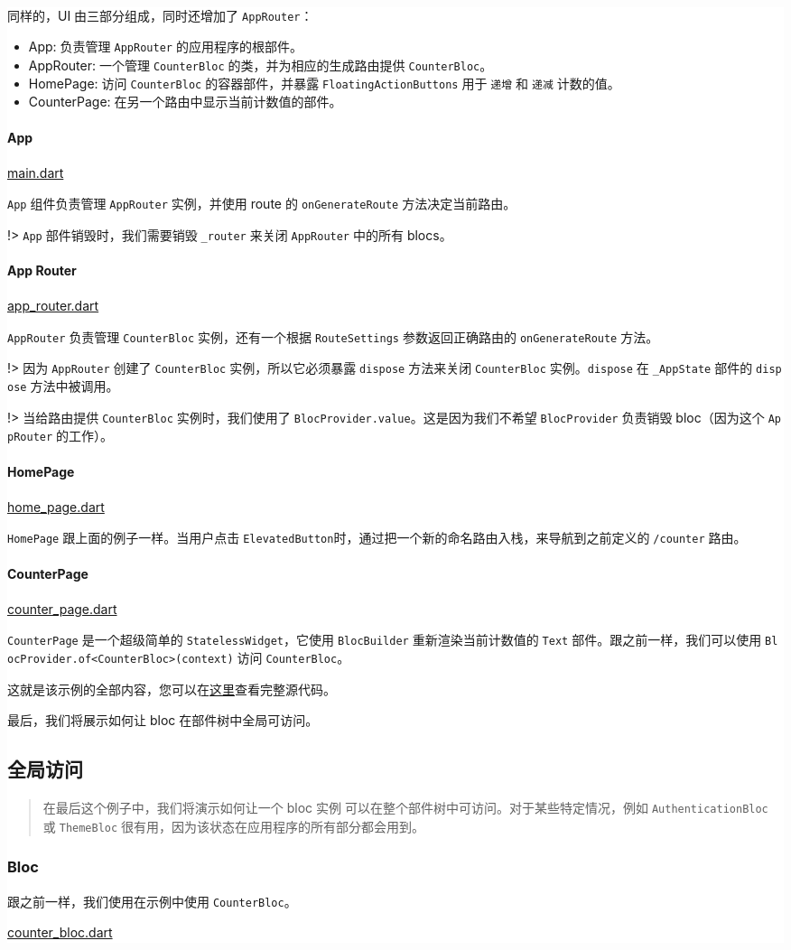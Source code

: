 同样的，UI 由三部分组成，同时还增加了 `AppRouter`：

- App: 负责管理 `AppRouter` 的应用程序的根部件。
- AppRouter: 一个管理 `CounterBloc` 的类，并为相应的生成路由提供 `CounterBloc`。
- HomePage: 访问 `CounterBloc` 的容器部件，并暴露 `FloatingActionButtons` 用于 `递增` 和 `递减` 计数的值。
- CounterPage: 在另一个路由中显示当前计数值的部件。

#### App

[main.dart](../_snippets/recipes_flutter_bloc_access/generated_route_access/main.dart.md ':include')

`App` 组件负责管理 `AppRouter` 实例，并使用 route 的 `onGenerateRoute` 方法决定当前路由。

!> `App` 部件销毁时，我们需要销毁 `_router` 来关闭 `AppRouter` 中的所有 blocs。

#### App Router

[app_router.dart](../_snippets/recipes_flutter_bloc_access/generated_route_access/app_router.dart.md ':include')

`AppRouter` 负责管理 `CounterBloc` 实例，还有一个根据 `RouteSettings` 参数返回正确路由的 `onGenerateRoute` 方法。

!> 因为 `AppRouter` 创建了 `CounterBloc` 实例，所以它必须暴露 `dispose` 方法来关闭 `CounterBloc` 实例。`dispose` 在 `_AppState` 部件的 `dispose` 方法中被调用。

!> 当给路由提供 `CounterBloc` 实例时，我们使用了 `BlocProvider.value`。这是因为我们不希望 `BlocProvider` 负责销毁 bloc（因为这个 `AppRouter` 的工作）。

#### HomePage

[home_page.dart](../_snippets/recipes_flutter_bloc_access/generated_route_access/home_page.dart.md ':include')

`HomePage` 跟上面的例子一样。当用户点击 `ElevatedButton`时，通过把一个新的命名路由入栈，来导航到之前定义的 `/counter` 路由。

#### CounterPage

[counter_page.dart](../_snippets/recipes_flutter_bloc_access/generated_route_access/counter_page.dart.md ':include')

`CounterPage` 是一个超级简单的 `StatelessWidget`，它使用 `BlocBuilder` 重新渲染当前计数值的 `Text` 部件。跟之前一样，我们可以使用 `BlocProvider.of<CounterBloc>(context)` 访问 `CounterBloc`。

这就是该示例的全部内容，您可以在[这里](https://gist.github.com/felangel/354f9499dc4573699c62fc90c6bb314e)查看完整源代码。

最后，我们将展示如何让 bloc 在部件树中全局可访问。

## 全局访问

> 在最后这个例子中，我们将演示如何让一个 bloc 实例 可以在整个部件树中可访问。对于某些特定情况，例如 `AuthenticationBloc` 或 `ThemeBloc` 很有用，因为该状态在应用程序的所有部分都会用到。

### Bloc

跟之前一样，我们使用在示例中使用 `CounterBloc`。

[counter_bloc.dart](../_snippets/recipes_flutter_bloc_access/counter_bloc.dart.md ':include')
